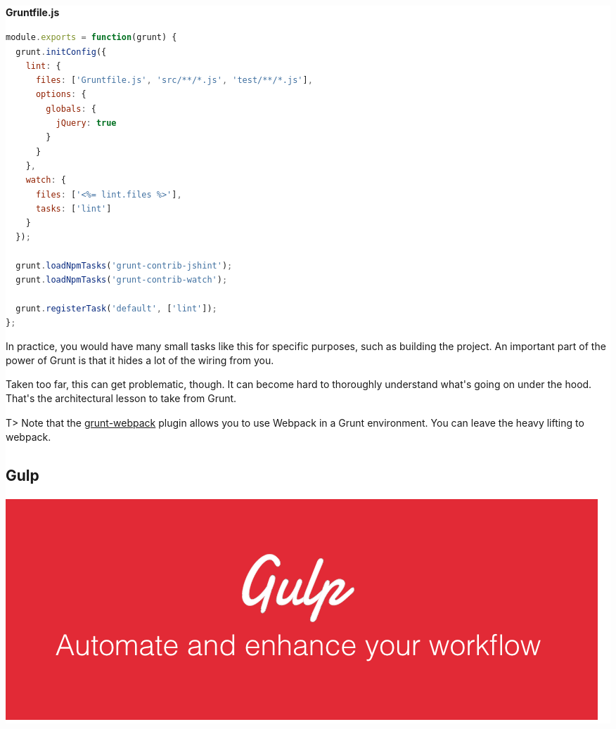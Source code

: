 **Gruntfile.js**

```javascript
module.exports = function(grunt) {
  grunt.initConfig({
    lint: {
      files: ['Gruntfile.js', 'src/**/*.js', 'test/**/*.js'],
      options: {
        globals: {
          jQuery: true
        }
      }
    },
    watch: {
      files: ['<%= lint.files %>'],
      tasks: ['lint']
    }
  });

  grunt.loadNpmTasks('grunt-contrib-jshint');
  grunt.loadNpmTasks('grunt-contrib-watch');

  grunt.registerTask('default', ['lint']);
};
```

In practice, you would have many small tasks like this for specific purposes, such as building the project. An important part of the power of Grunt is that it hides a lot of the wiring from you.

Taken too far, this can get problematic, though. It can become hard to thoroughly understand what's going on under the hood. That's the architectural lesson to take from Grunt.

T> Note that the [grunt-webpack](https://www.npmjs.com/package/grunt-webpack) plugin allows you to use Webpack in a Grunt environment. You can leave the heavy lifting to webpack.

## Gulp

![Gulp](images/gulp.png)
